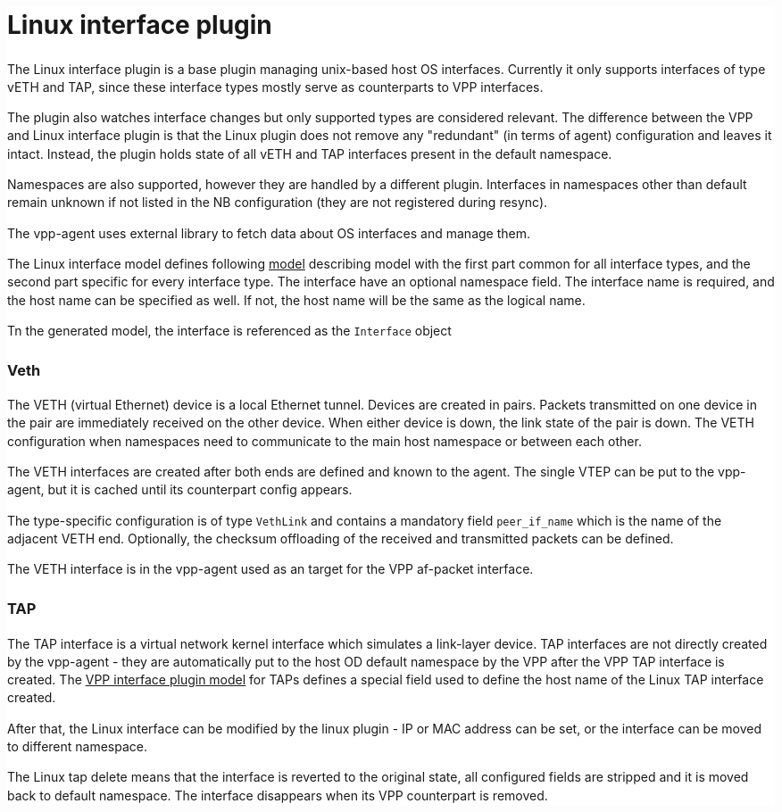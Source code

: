 # Linux interface plugin

The Linux interface plugin is a base plugin managing unix-based host OS interfaces. Currently it only supports interfaces of type vETH and TAP, since these interface types mostly serve as counterparts to VPP interfaces. 

The plugin also watches interface changes but only supported types are considered relevant. The difference between the VPP and Linux interface plugin is that the Linux plugin does not remove any "redundant" (in terms of agent) configuration and leaves it intact. Instead, the plugin holds state of all vETH and TAP interfaces present in the default namespace.

Namespaces are also supported, however they are handled by a different plugin. Interfaces in namespaces other than default remain unknown if not listed in the NB configuration (they are not registered during resync).

The vpp-agent uses external library to fetch data about OS interfaces and manage them.  

The Linux interface model defines following [model](https://github.com/ligato/vpp-agent/blob/master/api/models/linux/interfaces/interface.proto) describing model with the first part common for all interface types, and the second part specific for every interface type. The interface have an optional namespace field. The interface name is required, and the host name can be specified as well. If not, the host name will be the same as the logical name.

Tn the generated model, the interface is referenced as the `Interface` object 

### Veth

The VETH (virtual Ethernet) device is a local Ethernet tunnel. Devices are created in pairs. Packets transmitted on one device in the pair are immediately received on the other device. When either device is down, the link state of the pair is down. The VETH configuration when namespaces need to communicate to the main host namespace or between each other.

The VETH interfaces are created after both ends are defined and known to the agent. The single VTEP can be put to the vpp-agent, but it is cached until its counterpart config appears. 

The type-specific configuration is of type `VethLink` and contains a mandatory field `peer_if_name` which is the name of the adjacent VETH end. Optionally, the checksum offloading of the received and transmitted packets can be defined.

The VETH interface is in the vpp-agent used as an target for the VPP af-packet interface. 

### TAP

The TAP interface is a virtual network kernel interface which simulates a link-layer device. TAP interfaces are not directly created by the vpp-agent - they are automatically put to the host OD default namespace by the VPP after the VPP TAP interface is created. The [VPP interface plugin model](VPP-Interface-plugin) for TAPs defines a special field used to define the host name of the Linux TAP interface created.
 
After that, the Linux interface can be modified by the linux plugin - IP or MAC address can be set, or the interface can be moved to different namespace.
 
The Linux tap delete means that the interface is reverted to the original state, all configured fields are stripped and it is moved back to default namespace. The interface disappears when its VPP counterpart is removed. 
